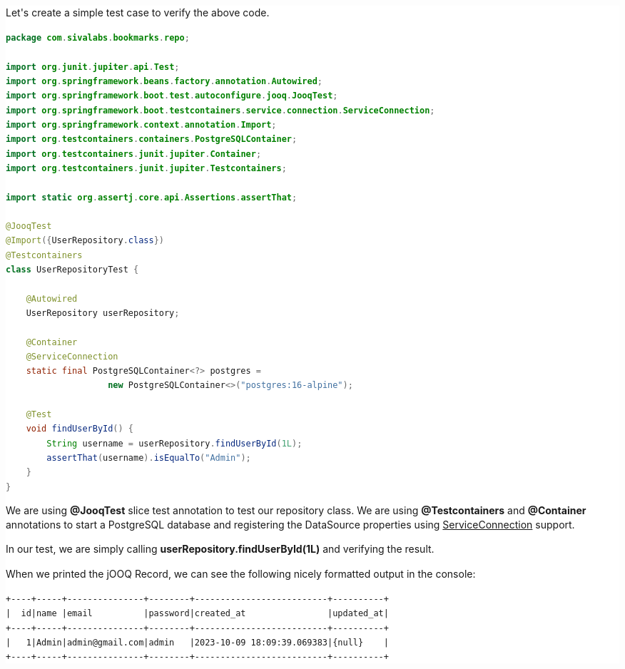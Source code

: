 
Let's create a simple test case to verify the above code.

```java
package com.sivalabs.bookmarks.repo;

import org.junit.jupiter.api.Test;
import org.springframework.beans.factory.annotation.Autowired;
import org.springframework.boot.test.autoconfigure.jooq.JooqTest;
import org.springframework.boot.testcontainers.service.connection.ServiceConnection;
import org.springframework.context.annotation.Import;
import org.testcontainers.containers.PostgreSQLContainer;
import org.testcontainers.junit.jupiter.Container;
import org.testcontainers.junit.jupiter.Testcontainers;

import static org.assertj.core.api.Assertions.assertThat;

@JooqTest
@Import({UserRepository.class})
@Testcontainers
class UserRepositoryTest {

    @Autowired
    UserRepository userRepository;

    @Container
    @ServiceConnection
    static final PostgreSQLContainer<?> postgres = 
                    new PostgreSQLContainer<>("postgres:16-alpine");

    @Test
    void findUserById() {
        String username = userRepository.findUserById(1L);
        assertThat(username).isEqualTo("Admin");
    }
}
```

We are using **@JooqTest** slice test annotation to test our repository class.
We are using **@Testcontainers** and **@Container** annotations to start a PostgreSQL database and 
registering the DataSource properties using [ServiceConnection](https://docs.spring.io/spring-boot/docs/current/reference/html/features.html#features.testing.testcontainers.service-connections) support.

In our test, we are simply calling **userRepository.findUserById(1L)** and verifying the result.

When we printed the jOOQ Record, we can see the following nicely formatted output in the console:

```shell
+----+-----+---------------+--------+--------------------------+----------+
|  id|name |email          |password|created_at                |updated_at|
+----+-----+---------------+--------+--------------------------+----------+
|   1|Admin|admin@gmail.com|admin   |2023-10-09 18:09:39.069383|{null}    |
+----+-----+---------------+--------+--------------------------+----------+
```
